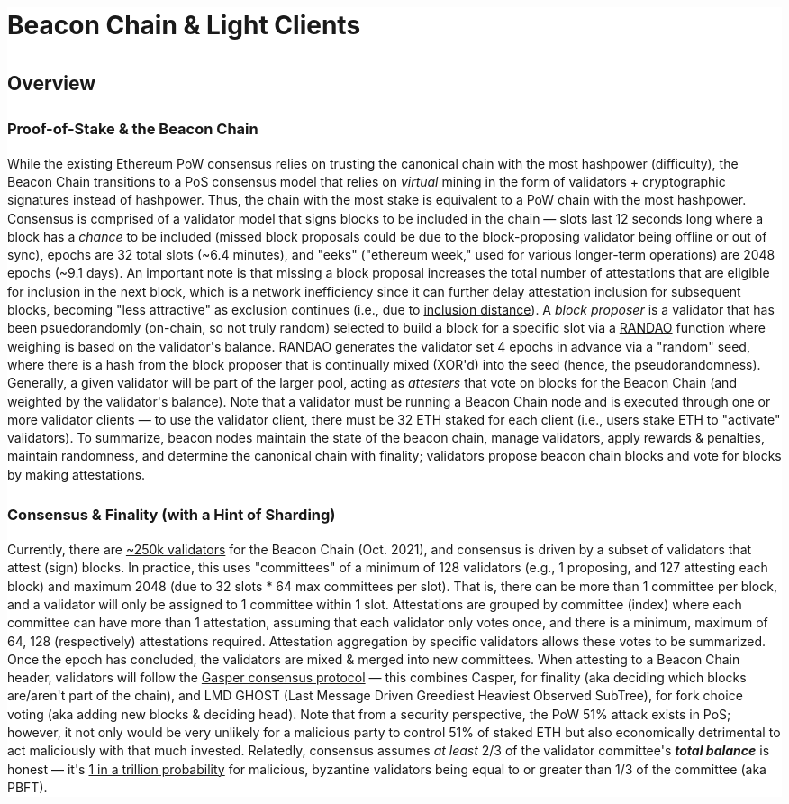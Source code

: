 # Beacon Chain & Light Clients

## Overview

### Proof-of-Stake & the Beacon Chain

While the existing Ethereum PoW consensus relies on trusting the canonical chain with the most hashpower (difficulty), the Beacon Chain transitions to a PoS consensus model that relies on _virtual_ mining in the form of validators + cryptographic signatures instead of hashpower. Thus, the chain with the most stake is equivalent to a PoW chain with the most hashpower. Consensus is comprised of a validator model that signs blocks to be included in the chain — slots last 12 seconds long where a block has a _chance_ to be included (missed block proposals could be due to the block-proposing validator being offline or out of sync), epochs are 32 total slots (~6.4 minutes), and "eeks" ("ethereum week," used for various longer-term operations) are 2048 epochs (~9.1 days). An important note is that missing a block proposal increases the total number of attestations that are eligible for inclusion in the next block, which is a network inefficiency since it can further delay attestation inclusion for subsequent blocks, becoming "less attractive" as exclusion continues (i.e., due to [inclusion distance](https://www.attestant.io/posts/defining-attestation-effectiveness/)). A _block_ _proposer_ is a validator that has been psuedorandomly (on-chain, so not truly random) selected to build a block for a specific slot via a [RANDAO](https://github.com/randao/randao) function where weighing is based on the validator's balance. RANDAO generates the validator set 4 epochs in advance via a "random" seed, where there is a hash from the block proposer that is continually mixed (XOR'd) into the seed (hence, the pseudorandomness). Generally, a given validator will be part of the larger pool, acting as _attesters_ that vote on blocks for the Beacon Chain (and weighted by the validator's balance). Note that a validator must be running a Beacon Chain node and is executed through one or more validator clients — to use the validator client, there must be 32 ETH staked for each client (i.e., users stake ETH to "activate" validators). To summarize, beacon nodes maintain the state of the beacon chain, manage validators, apply rewards & penalties, maintain randomness, and determine the canonical chain with finality; validators propose beacon chain blocks and vote for blocks by making attestations.

### Consensus & Finality (with a Hint of Sharding)

Currently, there are [~250k validators](https://beaconcha.in/charts/validators) for the Beacon Chain (Oct. 2021), and consensus is driven by a subset of validators that attest (sign) blocks. In practice, this uses "committees" of a minimum of 128 validators (e.g., 1 proposing, and 127 attesting each block) and maximum 2048 (due to 32 slots \* 64 max committees per slot). That is, there can be more than 1 committee per block, and a validator will only be assigned to 1 committee within 1 slot. Attestations are grouped by committee (index) where each committee can have more than 1 attestation, assuming that each validator only votes once, and there is a minimum, maximum of 64, 128 (respectively) attestations required. Attestation aggregation by specific validators allows these votes to be summarized. Once the epoch has concluded, the validators are mixed & merged into new committees. When attesting to a Beacon Chain header, validators will follow the [Gasper consensus protocol](https://blog.ethereum.org/2020/02/12/validated-staking-on-eth2-2-two-ghosts-in-a-trench-coat/) — this combines Casper, for finality (aka deciding which blocks are/aren't part of the chain), and LMD GHOST (Last Message Driven Greediest Heaviest Observed SubTree), for fork choice voting (aka adding new blocks & deciding head). Note that from a security perspective, the PoW 51% attack exists in PoS; however, it not only would be very unlikely for a malicious party to control 51% of staked ETH but also economically detrimental to act maliciously with that much invested. Relatedly, consensus assumes _at least_ 2/3 of the validator committee's **_total balance_** is honest — it's [1 in a trillion probability](https://medium.com/@chihchengliang/minimum-committee-size-explained-67047111fa20) for malicious, byzantine validators being equal to or greater than 1/3 of the committee (aka PBFT).
